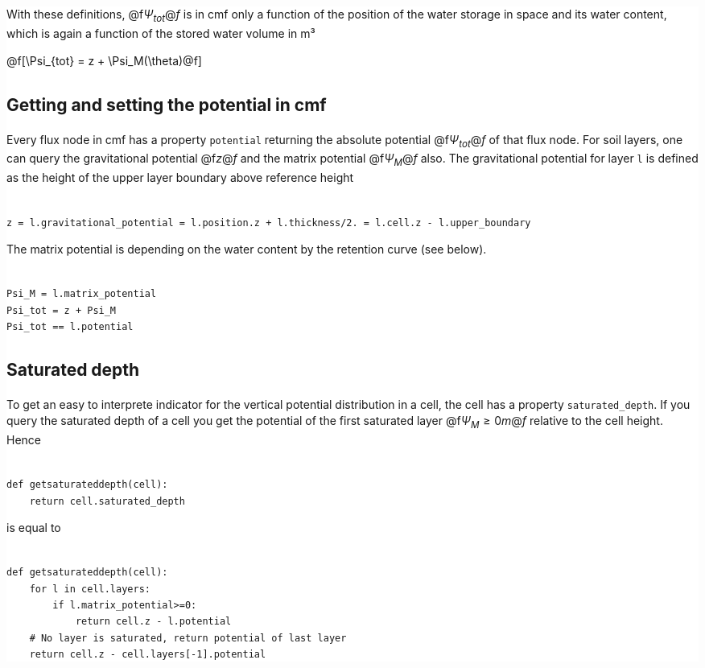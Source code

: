 With these definitions,
@f$\Psi_{tot}@f$ is in cmf only a function of the position of the
water storage in space and its water content, which is again a function
of the stored water volume in m³ 

@f[\Psi_{tot} = z + \Psi_M(\theta)@f]

## Getting and setting the potential in cmf

Every flux node in cmf has a property `potential` returning the
absolute potential @f$\Psi_{tot}@f$ of that flux node. For soil layers,
one can query the gravitational potential @f$z@f$ and the matrix
potential @f$\Psi_M@f$ also. The gravitational potential for layer
`l` is defined as the height of the upper layer boundary above
reference height

~~~~~~~~~~~~~{.py}

z = l.gravitational_potential = l.position.z + l.thickness/2. = l.cell.z - l.upper_boundary
~~~~~~~~~~~~~

The matrix potential is depending on the water content by the retention
curve (see below).

~~~~~~~~~~~~~{.py}

Psi_M = l.matrix_potential
Psi_tot = z + Psi_M
Psi_tot == l.potential
~~~~~~~~~~~~~

## Saturated depth

To get an easy to interprete indicator for the vertical potential
distribution in a cell, the cell has a property `saturated_depth`. If
you query the saturated depth of a cell you get the potential of the
first saturated layer @f$\Psi_M \geq 0m@f$ relative to the cell
height. Hence

~~~~~~~~~~~~~{.py}

def getsaturateddepth(cell):
    return cell.saturated_depth
~~~~~~~~~~~~~

is equal to

~~~~~~~~~~~~~{.py}

def getsaturateddepth(cell):
    for l in cell.layers:
        if l.matrix_potential>=0:
            return cell.z - l.potential
    # No layer is saturated, return potential of last layer
    return cell.z - cell.layers[-1].potential
~~~~~~~~~~~~~
